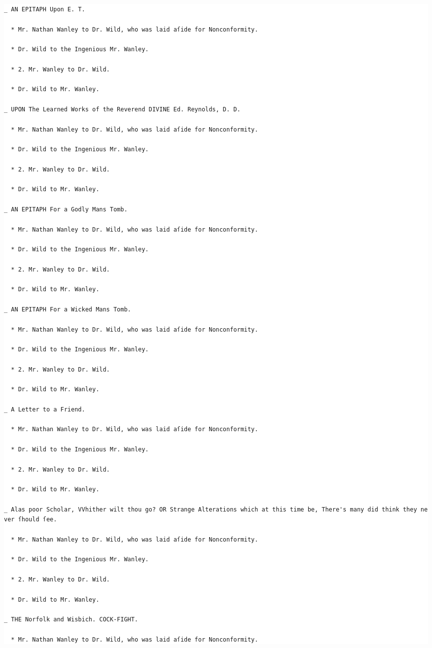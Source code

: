     _ AN EPITAPH Upon E. T.

      * Mr. Nathan Wanley to Dr. Wild, who was laid aſide for Nonconformity.

      * Dr. Wild to the Ingenious Mr. Wanley.

      * 2. Mr. Wanley to Dr. Wild.

      * Dr. Wild to Mr. Wanley.

    _ UPON The Learned Works of the Reverend DIVINE Ed. Reynolds, D. D.

      * Mr. Nathan Wanley to Dr. Wild, who was laid aſide for Nonconformity.

      * Dr. Wild to the Ingenious Mr. Wanley.

      * 2. Mr. Wanley to Dr. Wild.

      * Dr. Wild to Mr. Wanley.

    _ AN EPITAPH For a Godly Mans Tomb.

      * Mr. Nathan Wanley to Dr. Wild, who was laid aſide for Nonconformity.

      * Dr. Wild to the Ingenious Mr. Wanley.

      * 2. Mr. Wanley to Dr. Wild.

      * Dr. Wild to Mr. Wanley.

    _ AN EPITAPH For a Wicked Mans Tomb.

      * Mr. Nathan Wanley to Dr. Wild, who was laid aſide for Nonconformity.

      * Dr. Wild to the Ingenious Mr. Wanley.

      * 2. Mr. Wanley to Dr. Wild.

      * Dr. Wild to Mr. Wanley.

    _ A Letter to a Friend.

      * Mr. Nathan Wanley to Dr. Wild, who was laid aſide for Nonconformity.

      * Dr. Wild to the Ingenious Mr. Wanley.

      * 2. Mr. Wanley to Dr. Wild.

      * Dr. Wild to Mr. Wanley.

    _ Alas poor Scholar, VVhither wilt thou go? OR Strange Alterations which at this time be, There's many did think they never ſhould ſee.

      * Mr. Nathan Wanley to Dr. Wild, who was laid aſide for Nonconformity.

      * Dr. Wild to the Ingenious Mr. Wanley.

      * 2. Mr. Wanley to Dr. Wild.

      * Dr. Wild to Mr. Wanley.

    _ THE Norfolk and Wisbich. COCK-FIGHT.

      * Mr. Nathan Wanley to Dr. Wild, who was laid aſide for Nonconformity.
